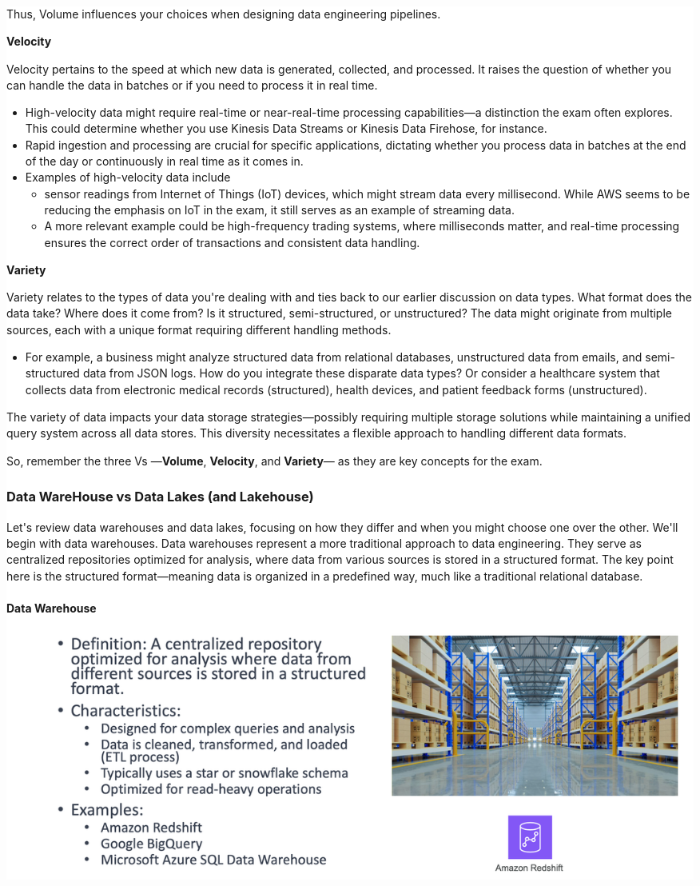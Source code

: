 Thus, Volume influences your choices when designing data engineering pipelines.

**Velocity**

Velocity pertains to the speed at which new data is generated, collected, and processed. It raises the question of whether you can handle the data in batches or if you need to process it in real time. 
* High-velocity data might require real-time or near-real-time processing capabilities—a distinction the exam often explores. This could determine whether you use Kinesis Data Streams or Kinesis Data Firehose, for instance. 
* Rapid ingestion and processing are crucial for specific applications, dictating whether you process data in batches at the end of the day or continuously in real time as it comes in. 
* Examples of high-velocity data include 
  * sensor readings from Internet of Things (IoT) devices, which might stream data every millisecond. While AWS seems to be reducing the emphasis on IoT in the exam, it still serves as an example of streaming data. 
  * A more relevant example could be high-frequency trading systems, where milliseconds matter, and real-time processing ensures the correct order of transactions and consistent data handling.

**Variety**

Variety relates to the types of data you're dealing with and ties back to our earlier discussion on data types. What format does the data take? Where does it come from? Is it structured, semi-structured, or unstructured? The data might originate from multiple sources, each with a unique format requiring different handling methods. 
* For example, a business might analyze structured data from relational databases, unstructured data from emails, and semi-structured data from JSON logs. How do you integrate these disparate data types? Or consider a healthcare system that collects data from electronic medical records (structured), health devices, and patient feedback forms (unstructured). 

The variety of data impacts your data storage strategies—possibly requiring multiple storage solutions while maintaining a unified query system across all data stores. This diversity necessitates a flexible approach to handling different data formats.

So, remember the three Vs —**Volume**, **Velocity**, and **Variety**— as they are key concepts for the exam.



### Data WareHouse vs Data Lakes (and Lakehouse)

Let's review data warehouses and data lakes, focusing on how they differ and when you might choose one over the other. We'll begin with data warehouses. Data warehouses represent a more traditional approach to data engineering. They serve as centralized repositories optimized for analysis, where data from various sources is stored in a structured format. The key point here is the structured format—meaning data is organized in a predefined way, much like a traditional relational database.

#### Data Warehouse

![](/img/01/03.png)
